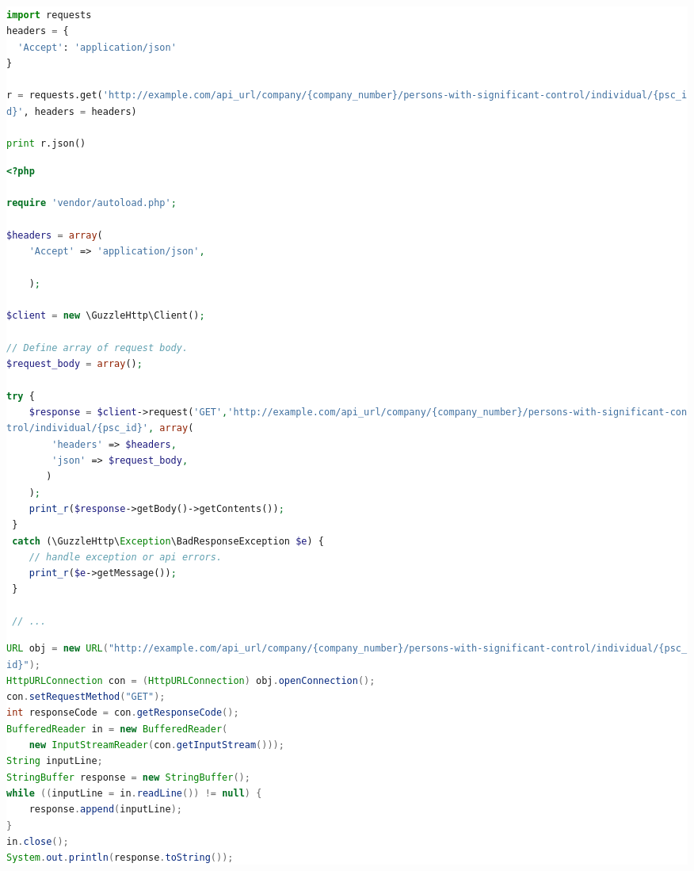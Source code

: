 ```python
import requests
headers = {
  'Accept': 'application/json'
}

r = requests.get('http://example.com/api_url/company/{company_number}/persons-with-significant-control/individual/{psc_id}', headers = headers)

print r.json()

```

```php
<?php

require 'vendor/autoload.php';

$headers = array(
    'Accept' => 'application/json',
    
    );

$client = new \GuzzleHttp\Client();

// Define array of request body.
$request_body = array();

try {
    $response = $client->request('GET','http://example.com/api_url/company/{company_number}/persons-with-significant-control/individual/{psc_id}', array(
        'headers' => $headers,
        'json' => $request_body,
       )
    );
    print_r($response->getBody()->getContents());
 }
 catch (\GuzzleHttp\Exception\BadResponseException $e) {
    // handle exception or api errors.
    print_r($e->getMessage());
 }

 // ...

```

```java
URL obj = new URL("http://example.com/api_url/company/{company_number}/persons-with-significant-control/individual/{psc_id}");
HttpURLConnection con = (HttpURLConnection) obj.openConnection();
con.setRequestMethod("GET");
int responseCode = con.getResponseCode();
BufferedReader in = new BufferedReader(
    new InputStreamReader(con.getInputStream()));
String inputLine;
StringBuffer response = new StringBuffer();
while ((inputLine = in.readLine()) != null) {
    response.append(inputLine);
}
in.close();
System.out.println(response.toString());

```
